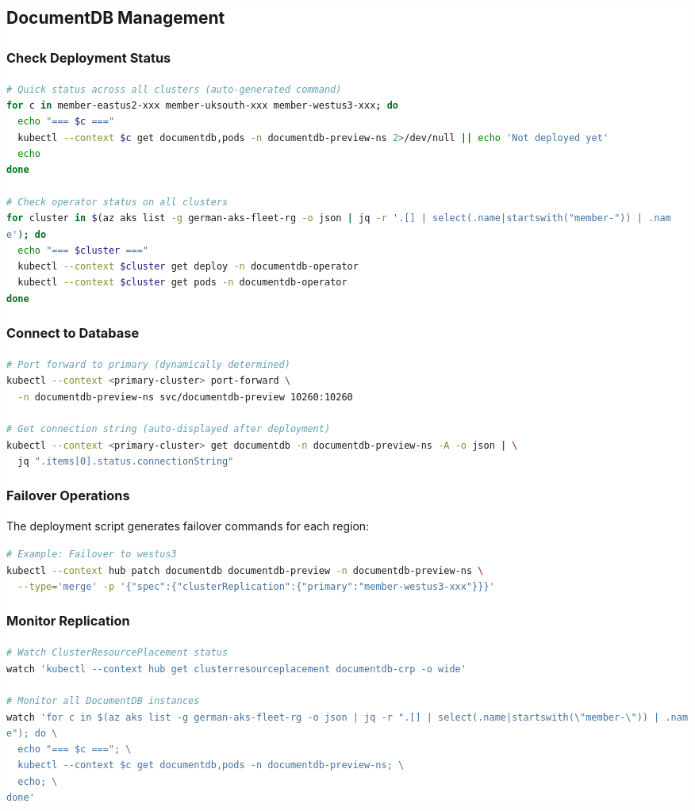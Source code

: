 ## DocumentDB Management

### Check Deployment Status

```bash
# Quick status across all clusters (auto-generated command)
for c in member-eastus2-xxx member-uksouth-xxx member-westus3-xxx; do 
  echo "=== $c ==="
  kubectl --context $c get documentdb,pods -n documentdb-preview-ns 2>/dev/null || echo 'Not deployed yet'
  echo
done

# Check operator status on all clusters
for cluster in $(az aks list -g german-aks-fleet-rg -o json | jq -r '.[] | select(.name|startswith("member-")) | .name'); do
  echo "=== $cluster ==="
  kubectl --context $cluster get deploy -n documentdb-operator
  kubectl --context $cluster get pods -n documentdb-operator
done
```

### Connect to Database

```bash
# Port forward to primary (dynamically determined)
kubectl --context <primary-cluster> port-forward \
  -n documentdb-preview-ns svc/documentdb-preview 10260:10260

# Get connection string (auto-displayed after deployment)
kubectl --context <primary-cluster> get documentdb -n documentdb-preview-ns -A -o json | \
  jq ".items[0].status.connectionString"
```

### Failover Operations

The deployment script generates failover commands for each region:

```bash
# Example: Failover to westus3
kubectl --context hub patch documentdb documentdb-preview -n documentdb-preview-ns \
  --type='merge' -p '{"spec":{"clusterReplication":{"primary":"member-westus3-xxx"}}}'
```

### Monitor Replication

```bash
# Watch ClusterResourcePlacement status
watch 'kubectl --context hub get clusterresourceplacement documentdb-crp -o wide'

# Monitor all DocumentDB instances
watch 'for c in $(az aks list -g german-aks-fleet-rg -o json | jq -r ".[] | select(.name|startswith(\"member-\")) | .name"); do \
  echo "=== $c ==="; \
  kubectl --context $c get documentdb,pods -n documentdb-preview-ns; \
  echo; \
done'
```

